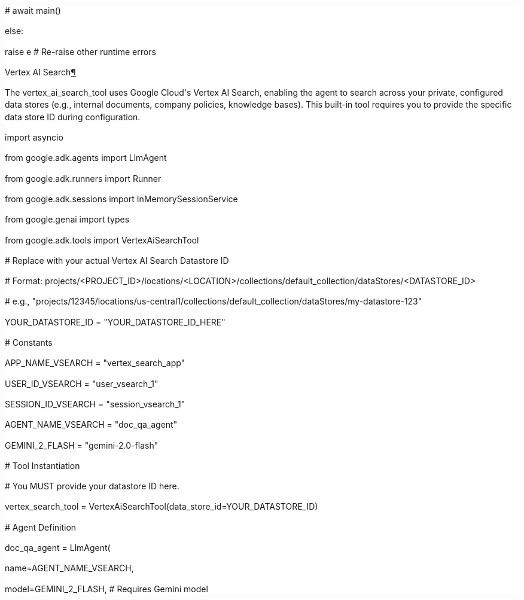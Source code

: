 \# await main()

else:

raise e \# Re-raise other runtime errors

Vertex AI
Search[¶](https://google.github.io/adk-docs/tools/built-in-tools/%23vertex-ai-search)

The vertex_ai_search_tool uses Google Cloud\'s Vertex AI Search,
enabling the agent to search across your private, configured data stores
(e.g., internal documents, company policies, knowledge bases). This
built-in tool requires you to provide the specific data store ID during
configuration.

import asyncio

from google.adk.agents import LlmAgent

from google.adk.runners import Runner

from google.adk.sessions import InMemorySessionService

from google.genai import types

from google.adk.tools import VertexAiSearchTool

\# Replace with your actual Vertex AI Search Datastore ID

\# Format:
projects/\<PROJECT_ID\>/locations/\<LOCATION\>/collections/default_collection/dataStores/\<DATASTORE_ID\>

\# e.g.,
\"projects/12345/locations/us-central1/collections/default_collection/dataStores/my-datastore-123\"

YOUR_DATASTORE_ID = \"YOUR_DATASTORE_ID_HERE\"

\# Constants

APP_NAME_VSEARCH = \"vertex_search_app\"

USER_ID_VSEARCH = \"user_vsearch_1\"

SESSION_ID_VSEARCH = \"session_vsearch_1\"

AGENT_NAME_VSEARCH = \"doc_qa_agent\"

GEMINI_2_FLASH = \"gemini-2.0-flash\"

\# Tool Instantiation

\# You MUST provide your datastore ID here.

vertex_search_tool = VertexAiSearchTool(data_store_id=YOUR_DATASTORE_ID)

\# Agent Definition

doc_qa_agent = LlmAgent(

name=AGENT_NAME_VSEARCH,

model=GEMINI_2_FLASH, \# Requires Gemini model
